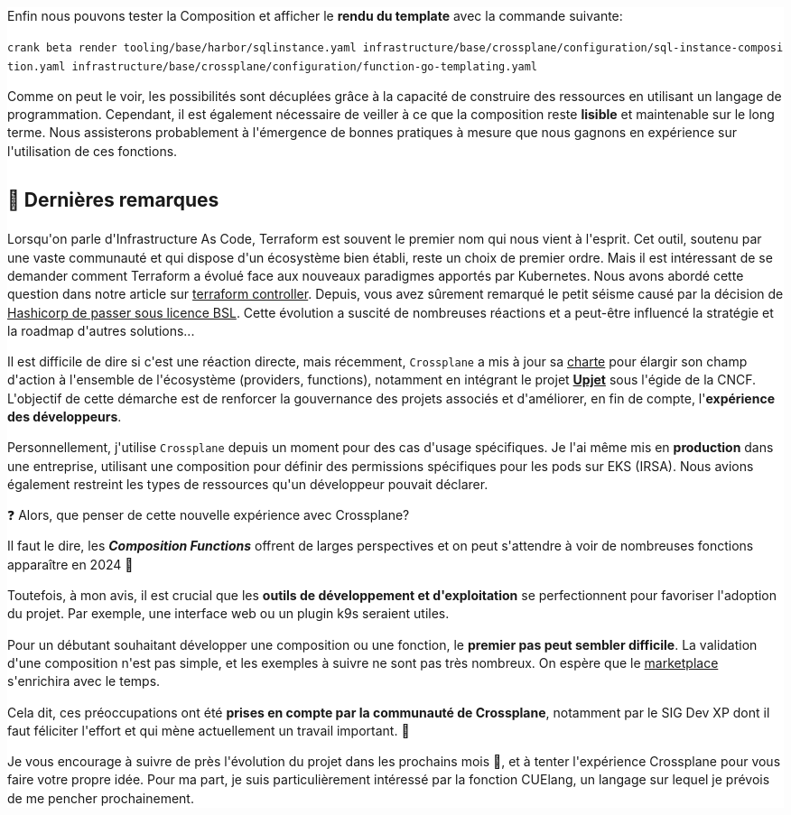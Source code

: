 Enfin nous pouvons tester la Composition et afficher le **rendu du template** avec la commande suivante:

```console
crank beta render tooling/base/harbor/sqlinstance.yaml infrastructure/base/crossplane/configuration/sql-instance-composition.yaml infrastructure/base/crossplane/configuration/function-go-templating.yaml
```

Comme on peut le voir, les possibilités sont décuplées grâce à la capacité de construire des ressources en utilisant un langage de programmation. Cependant, il est également nécessaire de veiller à ce que la composition reste **lisible** et maintenable sur le long terme. Nous assisterons probablement à l'émergence de bonnes pratiques à mesure que nous gagnons en expérience sur l'utilisation de ces fonctions.

## 💭 Dernières remarques

Lorsqu'on parle d'Infrastructure As Code, Terraform est souvent le premier nom qui nous vient à l'esprit. Cet outil, soutenu par une vaste communauté et qui dispose d'un écosystème bien établi, reste un choix de premier ordre. Mais il est intéressant de se demander comment Terraform a évolué face aux nouveaux paradigmes apportés par Kubernetes. Nous avons abordé cette question dans notre article sur [terraform controller](https://blog.ogenki.io/fr/post/terraform-controller/). Depuis, vous avez sûrement remarqué le petit séisme causé par la décision de [Hashicorp de passer sous licence BSL](https://www.hashicorp.com/blog/hashicorp-adopts-business-source-license). Cette évolution a suscité de nombreuses réactions et a peut-être influencé la stratégie et la roadmap d'autres solutions...

Il est difficile de dire si c'est une réaction directe, mais récemment, `Crossplane` a mis à jour sa [charte](https://blog.crossplane.io/charter-expansion-upjet-donation/) pour élargir son champ d'action à l'ensemble de l'écosystème (providers, functions), notamment en intégrant le projet [**Upjet**](https://github.com/crossplane/upjet) sous l'égide de la CNCF. L'objectif de cette démarche est de renforcer la gouvernance des projets associés et d'améliorer, en fin de compte, l'**expérience des développeurs**.

Personnellement, j'utilise `Crossplane` depuis un moment pour des cas d'usage spécifiques. Je l'ai même mis en **production** dans une entreprise, utilisant une composition pour définir des permissions spécifiques pour les pods sur EKS (IRSA). Nous avions également restreint les types de ressources qu'un développeur pouvait déclarer.

❓ Alors, que penser de cette nouvelle expérience avec Crossplane?

Il faut le dire, les _**Composition Functions**_ offrent de larges perspectives et on peut s'attendre à voir de nombreuses fonctions apparaître en 2024 🚀

Toutefois, à mon avis, il est crucial que les **outils de développement et d'exploitation** se perfectionnent pour favoriser l'adoption du projet. Par exemple, une interface web ou un plugin k9s seraient utiles.

Pour un débutant souhaitant développer une composition ou une fonction, le **premier pas peut sembler difficile**. La validation d'une composition n'est pas simple, et les exemples à suivre ne sont pas très nombreux. On espère que le [marketplace](https://marketplace.upbound.io/) s'enrichira avec le temps.

Cela dit, ces préoccupations ont été **prises en compte par la communauté de Crossplane**, notamment par le SIG Dev XP dont il faut féliciter l'effort et qui mène actuellement un travail important. 👏

Je vous encourage à suivre de près l'évolution du projet dans les prochains mois 👀, et à tenter l'expérience Crossplane pour vous faire votre propre idée. Pour ma part, je suis particulièrement intéressé par la fonction CUElang, un langage sur lequel je prévois de me pencher prochainement.
